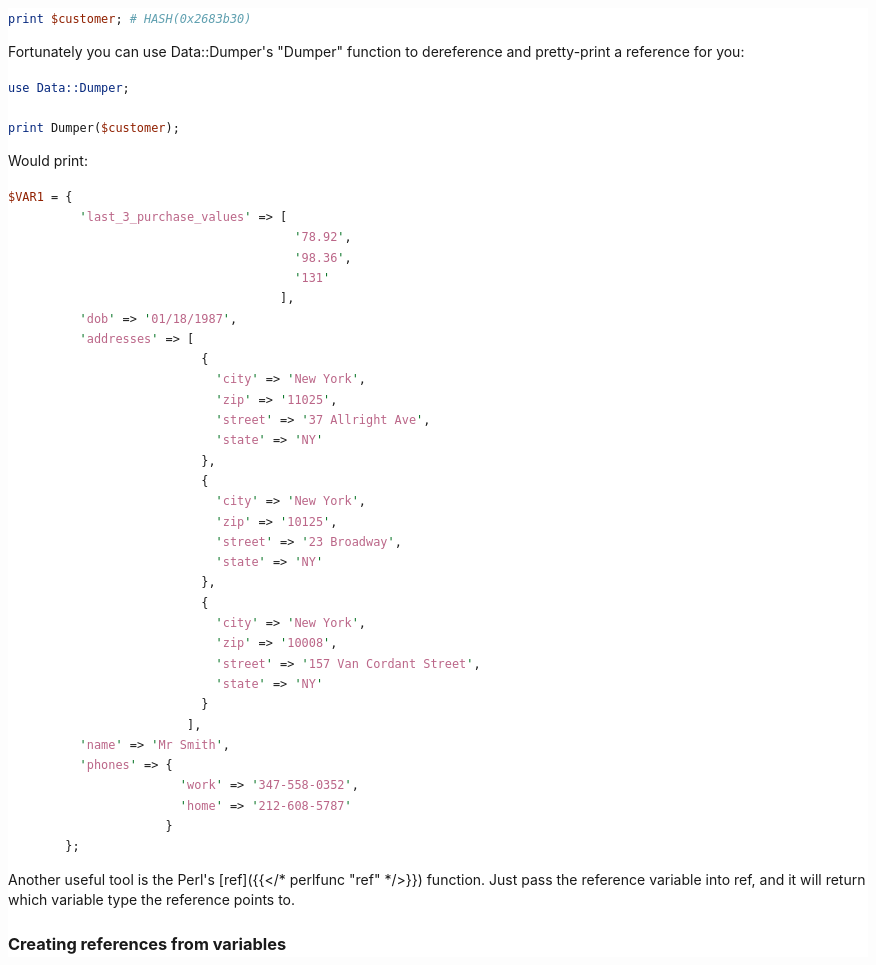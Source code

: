 ```perl
print $customer; # HASH(0x2683b30)
```

Fortunately you can use Data::Dumper's "Dumper" function to dereference and pretty-print a reference for you:

```perl
use Data::Dumper;

print Dumper($customer);
```

Would print:

```perl
$VAR1 = {
          'last_3_purchase_values' => [
                                        '78.92',
                                        '98.36',
                                        '131'
                                      ],
          'dob' => '01/18/1987',
          'addresses' => [
                           {
                             'city' => 'New York',
                             'zip' => '11025',
                             'street' => '37 Allright Ave',
                             'state' => 'NY'
                           },
                           {
                             'city' => 'New York',
                             'zip' => '10125',
                             'street' => '23 Broadway',
                             'state' => 'NY'
                           },
                           {
                             'city' => 'New York',
                             'zip' => '10008',
                             'street' => '157 Van Cordant Street',
                             'state' => 'NY'
                           }
                         ],
          'name' => 'Mr Smith',
          'phones' => {
                        'work' => '347-558-0352',
                        'home' => '212-608-5787'
                      }
        };
```

Another useful tool is the Perl's [ref]({{</* perlfunc "ref" */>}}) function. Just pass the reference variable into ref, and it will return which variable type the reference points to.

### Creating references from variables
